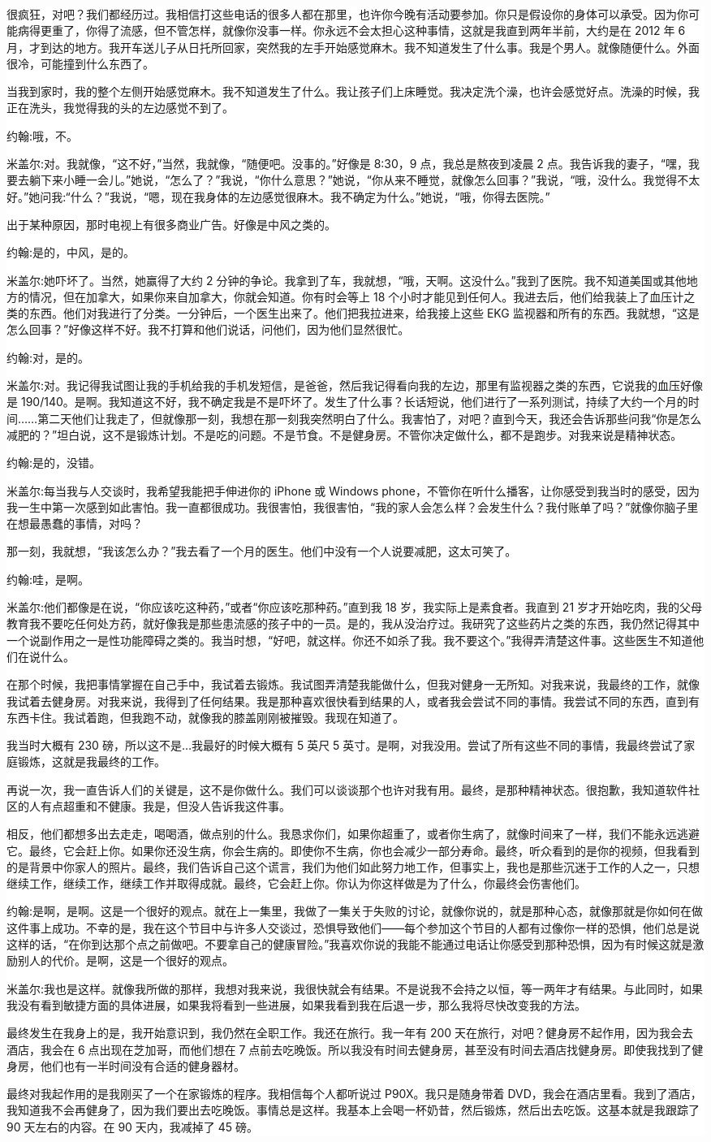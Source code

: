 很疯狂，对吧？我们都经历过。我相信打这些电话的很多人都在那里，也许你今晚有活动要参加。你只是假设你的身体可以承受。因为你可能病得更重了，你得了流感，但不管怎样，就像你没事一样。你永远不会太担心这种事情，这就是我直到两年半前，大约是在 2012 年 6 月，才到达的地方。我开车送儿子从日托所回家，突然我的左手开始感觉麻木。我不知道发生了什么事。我是个男人。就像随便什么。外面很冷，可能撞到什么东西了。

当我到家时，我的整个左侧开始感觉麻木。我不知道发生了什么。我让孩子们上床睡觉。我决定洗个澡，也许会感觉好点。洗澡的时候，我正在洗头，我觉得我的头的左边感觉不到了。

约翰:哦，不。

米盖尔:对。我就像，“这不好，”当然，我就像，“随便吧。没事的。”好像是 8:30，9 点，我总是熬夜到凌晨 2 点。我告诉我的妻子，“嘿，我要去躺下来小睡一会儿。”她说，“怎么了？”我说，“你什么意思？”她说，“你从来不睡觉，就像怎么回事？”我说，“哦，没什么。我觉得不太好。”她问我:“什么？”我说，“嗯，现在我身体的左边感觉很麻木。我不确定为什么。”她说，“哦，你得去医院。”

出于某种原因，那时电视上有很多商业广告。好像是中风之类的。

约翰:是的，中风，是的。

米盖尔:她吓坏了。当然，她赢得了大约 2 分钟的争论。我拿到了车，我就想，“哦，天啊。这没什么。”我到了医院。我不知道美国或其他地方的情况，但在加拿大，如果你来自加拿大，你就会知道。你有时会等上 18 个小时才能见到任何人。我进去后，他们给我装上了血压计之类的东西。他们对我进行了分类。一分钟后，一个医生出来了。他们把我拉进来，给我接上这些 EKG 监视器和所有的东西。我就想，“这是怎么回事？”好像这样不好。我不打算和他们说话，问他们，因为他们显然很忙。

约翰:对，是的。

米盖尔:对。我记得我试图让我的手机给我的手机发短信，是爸爸，然后我记得看向我的左边，那里有监视器之类的东西，它说我的血压好像是 190/140。是啊。我知道这不好，我不确定我是不是吓坏了。发生了什么事？长话短说，他们进行了一系列测试，持续了大约一个月的时间……第二天他们让我走了，但就像那一刻，我想在那一刻我突然明白了什么。我害怕了，对吧？直到今天，我还会告诉那些问我“你是怎么减肥的？”坦白说，这不是锻炼计划。不是吃的问题。不是节食。不是健身房。不管你决定做什么，都不是跑步。对我来说是精神状态。

约翰:是的，没错。

米盖尔:每当我与人交谈时，我希望我能把手伸进你的 iPhone 或 Windows phone，不管你在听什么播客，让你感受到我当时的感受，因为我一生中第一次感到如此害怕。我一直都很成功。我很害怕，我很害怕，“我的家人会怎么样？会发生什么？我付账单了吗？”就像你脑子里在想最愚蠢的事情，对吗？

那一刻，我就想，“我该怎么办？”我去看了一个月的医生。他们中没有一个人说要减肥，这太可笑了。

约翰:哇，是啊。

米盖尔:他们都像是在说，“你应该吃这种药，”或者“你应该吃那种药。”直到我 18 岁，我实际上是素食者。我直到 21 岁才开始吃肉，我的父母教育我不要吃任何处方药，就好像我是那些患流感的孩子中的一员。是的，我从没治疗过。我研究了这些药片之类的东西，我仍然记得其中一个说副作用之一是性功能障碍之类的。我当时想，“好吧，就这样。你还不如杀了我。我不要这个。”我得弄清楚这件事。这些医生不知道他们在说什么。

在那个时候，我把事情掌握在自己手中，我试着去锻炼。我试图弄清楚我能做什么，但我对健身一无所知。对我来说，我最终的工作，就像我试着去健身房。对我来说，我得到了任何结果。我是那种喜欢很快看到结果的人，或者我会尝试不同的事情。我尝试不同的东西，直到有东西卡住。我试着跑，但我跑不动，就像我的膝盖刚刚被摧毁。我现在知道了。

我当时大概有 230 磅，所以这不是…我最好的时候大概有 5 英尺 5 英寸。是啊，对我没用。尝试了所有这些不同的事情，我最终尝试了家庭锻炼，这就是我最终的工作。

再说一次，我一直告诉人们的关键是，这不是你做什么。我们可以谈谈那个也许对我有用。最终，是那种精神状态。很抱歉，我知道软件社区的人有点超重和不健康。我是，但没人告诉我这件事。

相反，他们都想多出去走走，喝喝酒，做点别的什么。我恳求你们，如果你超重了，或者你生病了，就像时间来了一样，我们不能永远逃避它。最终，它会赶上你。如果你还没生病，你会生病的。即使你不生病，你也会减少一部分寿命。最终，听众看到的是你的视频，但我看到的是背景中你家人的照片。最终，我们告诉自己这个谎言，我们为他们如此努力地工作，但事实上，我也是那些沉迷于工作的人之一，只想继续工作，继续工作，继续工作并取得成就。最终，它会赶上你。你认为你这样做是为了什么，你最终会伤害他们。

约翰:是啊，是啊。这是一个很好的观点。就在上一集里，我做了一集关于失败的讨论，就像你说的，就是那种心态，就像那就是你如何在做这件事上成功。不幸的是，我在这个节目中与许多人交谈过，恐惧导致他们——每个参加这个节目的人都有过像你一样的恐惧，他们总是说这样的话，“在你到达那个点之前做吧。不要拿自己的健康冒险。”我喜欢你说的我能不能通过电话让你感受到那种恐惧，因为有时候这就是激励别人的代价。是啊，这是一个很好的观点。

米盖尔:我也是这样。就像我所做的那样，我想对我来说，我很快就会有结果。不是说我不会持之以恒，等一两年才有结果。与此同时，如果我没有看到敏捷方面的具体进展，如果我将看到一些进展，如果我看到我在后退一步，那么我将尽快改变我的方法。

最终发生在我身上的是，我开始意识到，我仍然在全职工作。我还在旅行。我一年有 200 天在旅行，对吧？健身房不起作用，因为我会去酒店，我会在 6 点出现在芝加哥，而他们想在 7 点前去吃晚饭。所以我没有时间去健身房，甚至没有时间去酒店找健身房。即使我找到了健身房，他们也有一半时间没有合适的健身器材。

最终对我起作用的是我刚买了一个在家锻炼的程序。我相信每个人都听说过 P90X。我只是随身带着 DVD，我会在酒店里看。我到了酒店，我知道我不会再健身了，因为我们要出去吃晚饭。事情总是这样。我基本上会喝一杯奶昔，然后锻炼，然后出去吃饭。这基本就是我跟踪了 90 天左右的内容。在 90 天内，我减掉了 45 磅。
